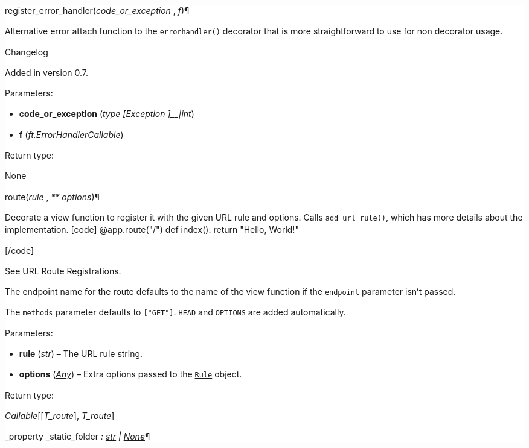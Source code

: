 register_error_handler(_code_or_exception_ , _f_)¶
    

Alternative error attach function to the `errorhandler()` decorator that is more straightforward to use for non decorator usage.

Changelog

Added in version 0.7.

Parameters:
    

  * **code_or_exception** ([_type_](https://docs.python.org/3/library/functions.html#type "\(in Python v3.13\)") _[_[_Exception_](https://docs.python.org/3/library/exceptions.html#Exception "\(in Python v3.13\)") _]__|_[_int_](https://docs.python.org/3/library/functions.html#int "\(in Python v3.13\)"))

  * **f** (_ft.ErrorHandlerCallable_)



Return type:
    

None

route(_rule_ , _** options_)¶
    

Decorate a view function to register it with the given URL rule and options. Calls `add_url_rule()`, which has more details about the implementation.
[code] 
    @app.route("/")
    def index():
        return "Hello, World!"
    
[/code]

See URL Route Registrations.

The endpoint name for the route defaults to the name of the view function if the `endpoint` parameter isn’t passed.

The `methods` parameter defaults to `["GET"]`. `HEAD` and `OPTIONS` are added automatically.

Parameters:
    

  * **rule** ([_str_](https://docs.python.org/3/library/stdtypes.html#str "\(in Python v3.13\)")) – The URL rule string.

  * **options** ([_Any_](https://docs.python.org/3/library/typing.html#typing.Any "\(in Python v3.13\)")) – Extra options passed to the [`Rule`](https://werkzeug.palletsprojects.com/en/stable/routing/#werkzeug.routing.Rule "\(in Werkzeug v3.1.x\)") object.



Return type:
    

[_Callable_](https://docs.python.org/3/library/typing.html#typing.Callable "\(in Python v3.13\)")[[_T_route_], _T_route_]

_property _static_folder _: [str](https://docs.python.org/3/library/stdtypes.html#str "\(in Python v3.13\)") | [None](https://docs.python.org/3/library/constants.html#None "\(in Python v3.13\)")_¶
    